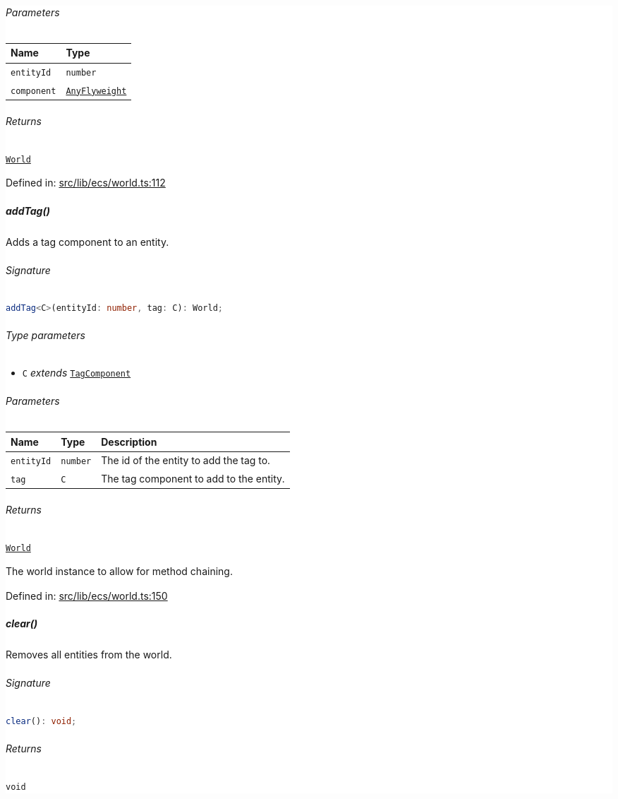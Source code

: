 ###### Parameters

| Name        | Type                                                |
| :---------- | :-------------------------------------------------- |
| `entityId`  | `number`                                            |
| `component` | [`AnyFlyweight`](lib_ecs_component.md#anyflyweight) |

###### Returns

[`World`](lib_ecs_world.md#world)

Defined in: [src/lib/ecs/world.ts:112](https://github.com/AetherInteractiveLtd/Tina/blob/7f2c41e/src/lib/ecs/world.ts#L112)

##### addTag()

Adds a tag component to an entity.

###### Signature

```ts
addTag<C>(entityId: number, tag: C): World;
```

###### Type parameters

- `C` _extends_ [`TagComponent`](lib_ecs_component.md#tagcomponent)

###### Parameters

| Name       | Type     | Description                             |
| :--------- | :------- | :-------------------------------------- |
| `entityId` | `number` | The id of the entity to add the tag to. |
| `tag`      | `C`      | The tag component to add to the entity. |

###### Returns

[`World`](lib_ecs_world.md#world)

The world instance to allow for method chaining.

Defined in: [src/lib/ecs/world.ts:150](https://github.com/AetherInteractiveLtd/Tina/blob/7f2c41e/src/lib/ecs/world.ts#L150)

##### clear()

Removes all entities from the world.

###### Signature

```ts
clear(): void;
```

###### Returns

`void`
